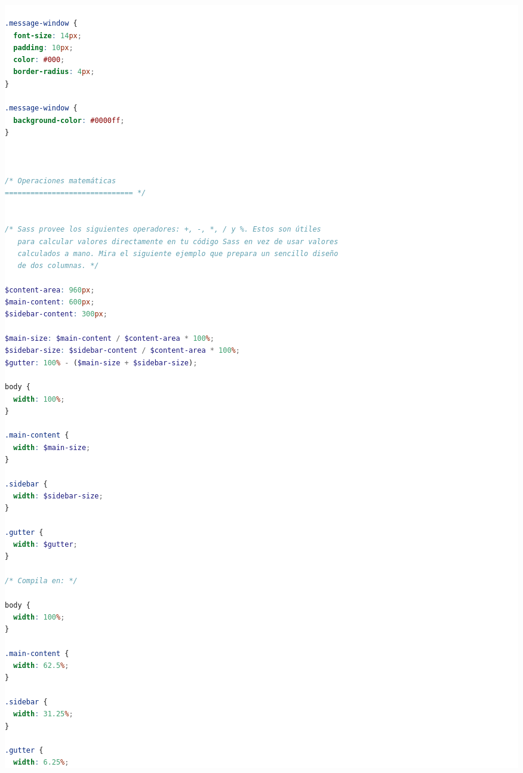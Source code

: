 ```scss

.message-window {
  font-size: 14px;
  padding: 10px;
  color: #000;
  border-radius: 4px;
}

.message-window {
  background-color: #0000ff;
}



/* Operaciones matemáticas
============================== */


/* Sass provee los siguientes operadores: +, -, *, / y %. Estos son útiles
   para calcular valores directamente en tu código Sass en vez de usar valores
   calculados a mano. Mira el siguiente ejemplo que prepara un sencillo diseño
   de dos columnas. */

$content-area: 960px;
$main-content: 600px;
$sidebar-content: 300px;

$main-size: $main-content / $content-area * 100%;
$sidebar-size: $sidebar-content / $content-area * 100%;
$gutter: 100% - ($main-size + $sidebar-size);

body {
  width: 100%;
}

.main-content {
  width: $main-size;
}

.sidebar {
  width: $sidebar-size;
}

.gutter {
  width: $gutter;
}

/* Compila en: */

body {
  width: 100%;
}

.main-content {
  width: 62.5%;
}

.sidebar {
  width: 31.25%;
}

.gutter {
  width: 6.25%;
```